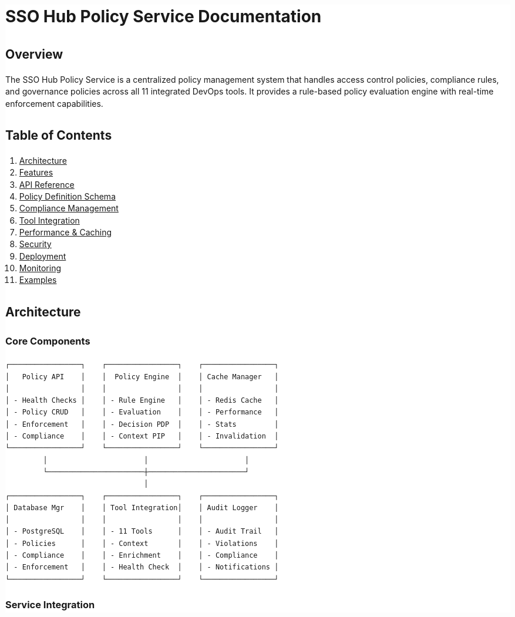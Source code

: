 # SSO Hub Policy Service Documentation

## Overview

The SSO Hub Policy Service is a centralized policy management system that handles access control policies, compliance rules, and governance policies across all 11 integrated DevOps tools. It provides a rule-based policy evaluation engine with real-time enforcement capabilities.

## Table of Contents

1. [Architecture](#architecture)
2. [Features](#features)
3. [API Reference](#api-reference)
4. [Policy Definition Schema](#policy-definition-schema)
5. [Compliance Management](#compliance-management)
6. [Tool Integration](#tool-integration)
7. [Performance & Caching](#performance--caching)
8. [Security](#security)
9. [Deployment](#deployment)
10. [Monitoring](#monitoring)
11. [Examples](#examples)

## Architecture

### Core Components

```
┌─────────────────┐    ┌─────────────────┐    ┌─────────────────┐
│   Policy API    │    │  Policy Engine  │    │ Cache Manager   │
│                 │    │                 │    │                 │
│ - Health Checks │    │ - Rule Engine   │    │ - Redis Cache   │
│ - Policy CRUD   │    │ - Evaluation    │    │ - Performance   │
│ - Enforcement   │    │ - Decision PDP  │    │ - Stats         │
│ - Compliance    │    │ - Context PIP   │    │ - Invalidation  │
└─────────────────┘    └─────────────────┘    └─────────────────┘
         │                       │                       │
         └───────────────────────┼───────────────────────┘
                                 │
┌─────────────────┐    ┌─────────────────┐    ┌─────────────────┐
│ Database Mgr    │    │ Tool Integration│    │ Audit Logger    │
│                 │    │                 │    │                 │
│ - PostgreSQL    │    │ - 11 Tools      │    │ - Audit Trail   │
│ - Policies      │    │ - Context       │    │ - Violations    │
│ - Compliance    │    │ - Enrichment    │    │ - Compliance    │
│ - Enforcement   │    │ - Health Check  │    │ - Notifications │
└─────────────────┘    └─────────────────┘    └─────────────────┘
```

### Service Integration
